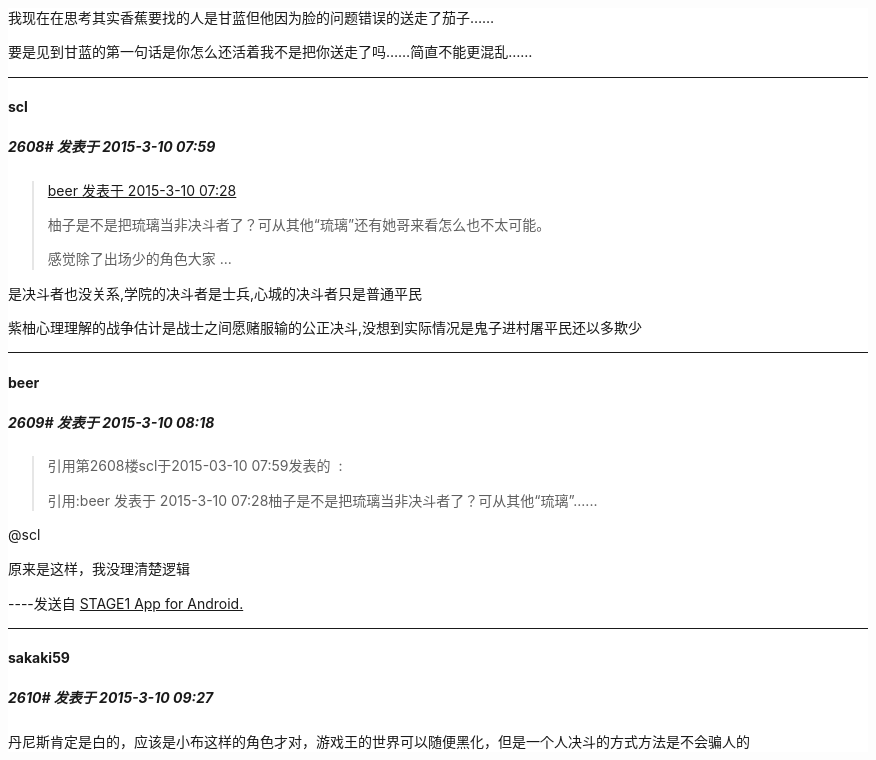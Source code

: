 


我现在在思考其实香蕉要找的人是甘蓝但他因为脸的问题错误的送走了茄子……

要是见到甘蓝的第一句话是你怎么还活着我不是把你送走了吗……简直不能更混乱……







-----

####  scl  
##### 2608#       发表于 2015-3-10 07:59



<blockquote><a href="httphttps://bbs.saraba1st.com/2b/forum.php?mod=redirect&amp;goto=findpost&amp;pid=28300401&amp;ptid=980228" target="_blank">beer 发表于 2015-3-10 07:28</a>

柚子是不是把琉璃当非决斗者了？可从其他“琉璃”还有她哥来看怎么也不太可能。

感觉除了出场少的角色大家 ...</blockquote>
是决斗者也没关系,学院的决斗者是士兵,心城的决斗者只是普通平民

紫柚心理理解的战争估计是战士之间愿赌服输的公正决斗,没想到实际情况是鬼子进村屠平民还以多欺少







-----

####  beer  
##### 2609#       发表于 2015-3-10 08:18



<blockquote>引用第2608楼scl于2015-03-10 07:59发表的  :

引用:beer 发表于 2015-3-10 07:28柚子是不是把琉璃当非决斗者了？可从其他“琉璃”......</blockquote>
@scl

原来是这样，我没理清楚逻辑


----发送自 [STAGE1 App for Android.](http://stage1.5j4m.com/?1.17)







-----

####  sakaki59  
##### 2610#       发表于 2015-3-10 09:27




丹尼斯肯定是白的，应该是小布这样的角色才对，游戏王的世界可以随便黑化，但是一个人决斗的方式方法是不会骗人的
